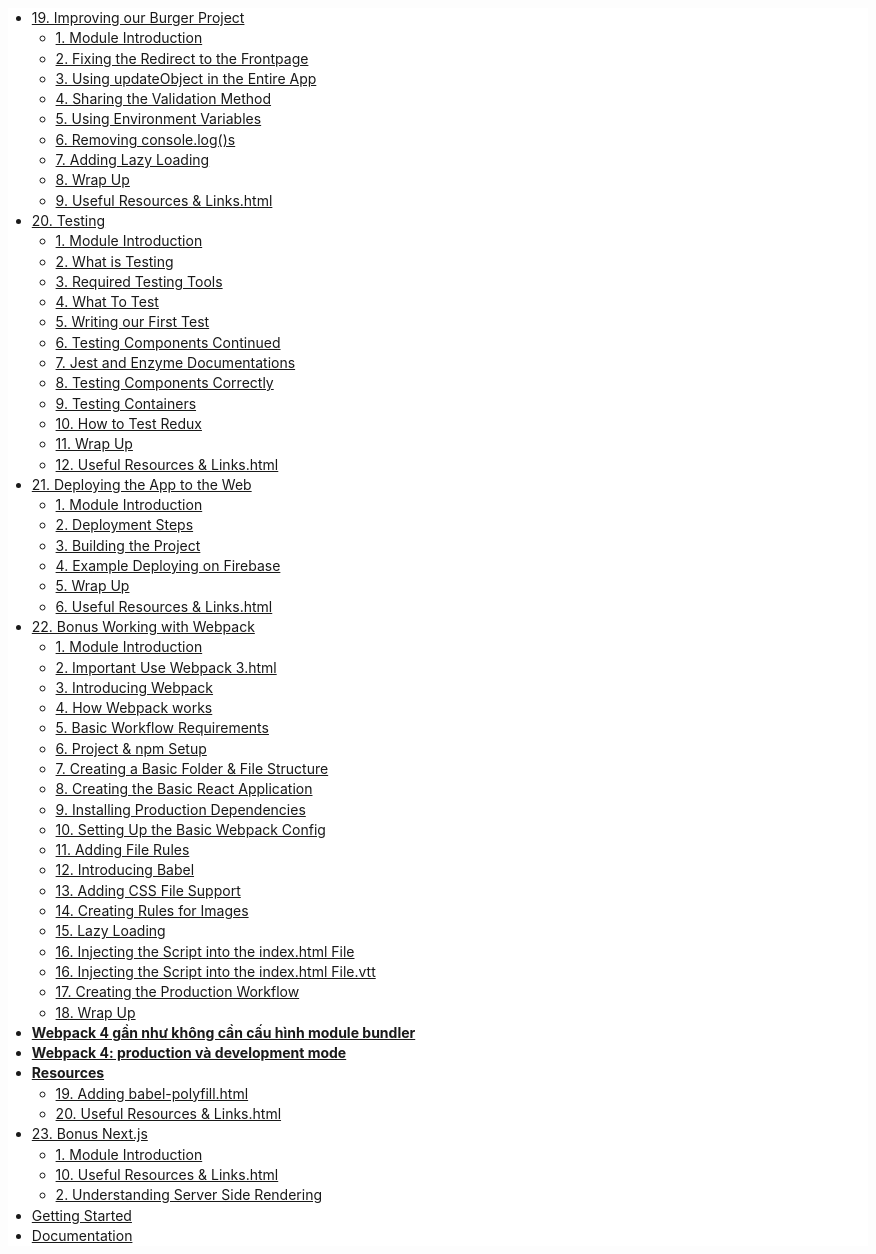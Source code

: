   - [19. Improving our Burger Project](#19-improving-our-burger-project)
    - [1. Module Introduction](#1-module-introduction-16)
    - [2. Fixing the Redirect to the Frontpage](#2-fixing-the-redirect-to-the-frontpage)
    - [3. Using updateObject in the Entire App](#3-using-updateobject-in-the-entire-app)
    - [4. Sharing the Validation Method](#4-sharing-the-validation-method)
    - [5. Using Environment Variables](#5-using-environment-variables)
    - [6. Removing console.log()s](#6-removing-consolelogs)
    - [7. Adding Lazy Loading](#7-adding-lazy-loading)
    - [8. Wrap Up](#8-wrap-up)
    - [9. Useful Resources & Links.html](#9-useful-resources--linkshtml)
  - [20. Testing](#20-testing)
    - [1. Module Introduction](#1-module-introduction-17)
    - [2. What is Testing](#2-what-is-testing)
    - [3. Required Testing Tools](#3-required-testing-tools)
    - [4. What To Test](#4-what-to-test)
    - [5. Writing our First Test](#5-writing-our-first-test)
    - [6. Testing Components Continued](#6-testing-components-continued)
    - [7. Jest and Enzyme Documentations](#7-jest-and-enzyme-documentations)
    - [8. Testing Components Correctly](#8-testing-components-correctly)
    - [9. Testing Containers](#9-testing-containers)
    - [10. How to Test Redux](#10-how-to-test-redux)
    - [11. Wrap Up](#11-wrap-up-1)
    - [12. Useful Resources & Links.html](#12-useful-resources--linkshtml-1)
  - [21. Deploying the App to the Web](#21-deploying-the-app-to-the-web)
    - [1. Module Introduction](#1-module-introduction-18)
    - [2. Deployment Steps](#2-deployment-steps)
    - [3. Building the Project](#3-building-the-project)
    - [4. Example Deploying on Firebase](#4-example-deploying-on-firebase)
    - [5. Wrap Up](#5-wrap-up)
    - [6. Useful Resources & Links.html](#6-useful-resources--linkshtml)
  - [22. Bonus Working with Webpack](#22-bonus-working-with-webpack)
    - [1. Module Introduction](#1-module-introduction-19)
    - [2. Important Use Webpack 3.html](#2-important-use-webpack-3html)
    - [3. Introducing Webpack](#3-introducing-webpack)
    - [4. How Webpack works](#4-how-webpack-works)
    - [5. Basic Workflow Requirements](#5-basic-workflow-requirements)
    - [6. Project & npm Setup](#6-project--npm-setup)
    - [7. Creating a Basic Folder & File Structure](#7-creating-a-basic-folder--file-structure)
    - [8. Creating the Basic React Application](#8-creating-the-basic-react-application)
    - [9. Installing Production Dependencies](#9-installing-production-dependencies)
    - [10. Setting Up the Basic Webpack Config](#10-setting-up-the-basic-webpack-config)
    - [11. Adding File Rules](#11-adding-file-rules)
    - [12. Introducing Babel](#12-introducing-babel)
    - [13. Adding CSS File Support](#13-adding-css-file-support)
    - [14. Creating Rules for Images](#14-creating-rules-for-images)
    - [15. Lazy Loading](#15-lazy-loading)
    - [16. Injecting the Script into the index.html File](#16-injecting-the-script-into-the-indexhtml-file)
    - [16. Injecting the Script into the index.html File.vtt](#16-injecting-the-script-into-the-indexhtml-filevtt)
    - [17. Creating the Production Workflow](#17-creating-the-production-workflow)
    - [18. Wrap Up](#18-wrap-up)
  - [**Webpack 4 gần như không cần cấu hình module bundler**](#webpack-4-g%e1%ba%a7n-nh%c6%b0-kh%c3%b4ng-c%e1%ba%a7n-c%e1%ba%a5u-h%c3%acnh-module-bundler)
  - [**Webpack 4: production và development mode**](#webpack-4-production-v%c3%a0-development-mode)
  - [**Resources**](#resources)
    - [19. Adding babel-polyfill.html](#19-adding-babel-polyfillhtml)
    - [20. Useful Resources & Links.html](#20-useful-resources--linkshtml)
  - [23. Bonus Next.js](#23-bonus-nextjs)
    - [1. Module Introduction](#1-module-introduction-20)
    - [10. Useful Resources & Links.html](#10-useful-resources--linkshtml-3)
    - [2. Understanding Server Side Rendering](#2-understanding-server-side-rendering)
  - [Getting Started](#getting-started)
  - [Documentation](#documentation)